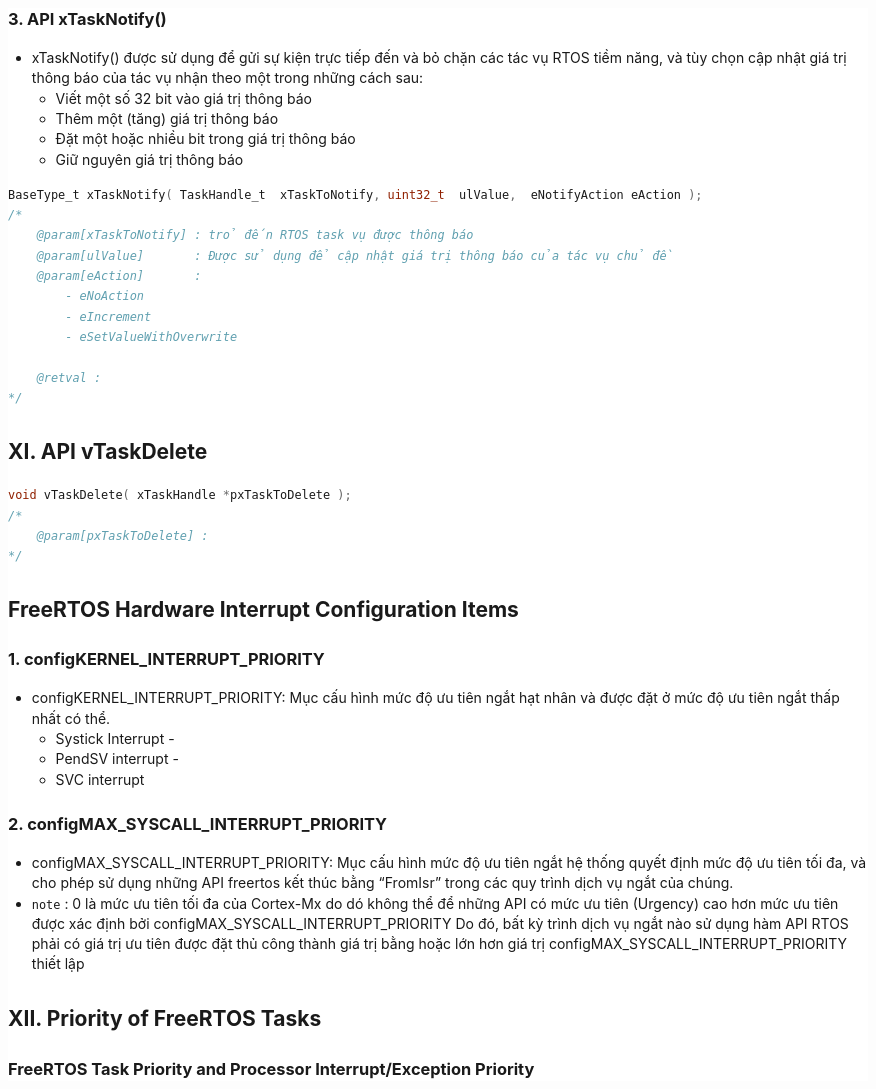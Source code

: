 ### 3. API xTaskNotify() 
- xTaskNotify() được sử dụng để gửi sự kiện trực tiếp đến và bỏ chặn các tác vụ RTOS tiềm năng, và tùy chọn cập nhật giá trị thông báo của tác vụ nhận theo một trong những cách sau:
    - Viết một số 32 bit vào giá trị thông báo
    - Thêm một (tăng) giá trị thông báo
    - Đặt một hoặc nhiều bit trong giá trị thông báo
    - Giữ nguyên giá trị thông báo
``` C
BaseType_t xTaskNotify( TaskHandle_t  xTaskToNotify, uint32_t  ulValue,  eNotifyAction eAction );
/*
    @param[xTaskToNotify] : trỏ đến RTOS task vụ được thông báo
    @param[ulValue]       : Được sử dụng để cập nhật giá trị thông báo của tác vụ chủ đề
    @param[eAction]       : 
        - eNoAction 
        - eIncrement 
        - eSetValueWithOverwrite

    @retval :
*/
```

## XI. API vTaskDelete
``` C
void vTaskDelete( xTaskHandle *pxTaskToDelete );
/*
    @param[pxTaskToDelete] : 
*/
```
## FreeRTOS Hardware Interrupt Configuration Items 
### 1. configKERNEL_INTERRUPT_PRIORITY
- configKERNEL_INTERRUPT_PRIORITY: Mục cấu hình mức độ ưu tiên ngắt hạt nhân và được đặt ở mức độ ưu tiên ngắt thấp nhất có thể.
    - Systick Interrupt     -
    - PendSV interrupt     -
    - SVC interrupt
### 2. configMAX_SYSCALL_INTERRUPT_PRIORITY
- configMAX_SYSCALL_INTERRUPT_PRIORITY: Mục cấu hình mức độ ưu tiên ngắt hệ thống quyết định mức độ ưu tiên tối đa, và cho phép sử dụng những API freertos kết thúc bằng “FromIsr” trong các quy trình dịch vụ ngắt của chúng.
- ``note`` : 0 là mức ưu tiên tối đa của Cortex-Mx do dó không thể để những API có mức ưu tiên (Urgency) cao hơn mức ưu tiên được xác định bởi configMAX_SYSCALL_INTERRUPT_PRIORITY Do đó, bất kỳ trình dịch vụ ngắt nào sử dụng hàm API RTOS phải có giá trị ưu tiên được đặt thủ công thành giá trị bằng hoặc lớn hơn giá trị configMAX_SYSCALL_INTERRUPT_PRIORITY thiết lập

## XII. Priority of FreeRTOS Tasks 
### FreeRTOS Task Priority and Processor Interrupt/Exception Priority